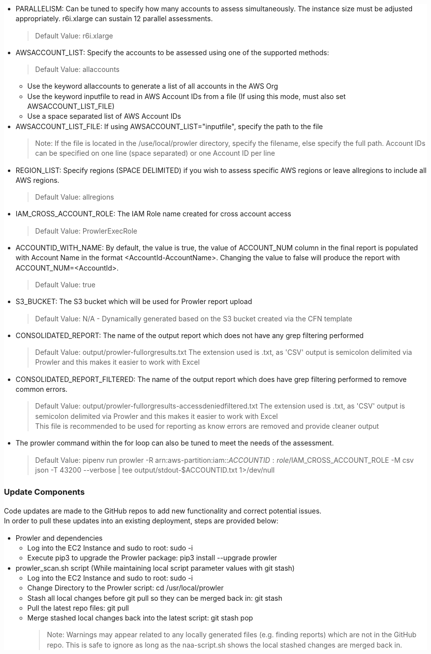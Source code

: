 - PARALLELISM: Can be tuned to specify how many accounts to assess simultaneously. The instance size must be adjusted appropriately. r6i.xlarge can sustain 12 parallel assessments.
    >Default Value: r6i.xlarge
- AWSACCOUNT_LIST: Specify the accounts to be assessed using one of the supported methods:
    >Default Value: allaccounts
  - Use the keyword allaccounts to generate a list of all accounts in the AWS Org
  - Use the keyword inputfile to read in AWS Account IDs from a file (If using this mode, must also set AWSACCOUNT_LIST_FILE)
  - Use a space separated list of AWS Account IDs
- AWSACCOUNT_LIST_FILE: If using AWSACCOUNT_LIST="inputfile", specify the path to the file
    >Note: If the file is located in the /use/local/prowler directory, specify the filename, else specify the full path. Account IDs can be specified on one line (space separated) or one Account ID per line
- REGION_LIST: Specify regions (SPACE DELIMITED) if you wish to assess specific AWS regions or leave allregions to include all AWS regions.
    >Default Value: allregions
- IAM_CROSS_ACCOUNT_ROLE: The IAM Role name created for cross account access
    >Default Value: ProwlerExecRole
- ACCOUNTID_WITH_NAME: By default, the value is true, the value of ACCOUNT_NUM column in the final report is populated with Account Name in the format \<AccountId-AccountName\>. Changing the value to false will produce the report with ACCOUNT_NUM=\<AccountId\>.
    >Default Value: true
- S3_BUCKET: The S3 bucket which will be used for Prowler report upload
    >Default Value: N/A - Dynamically generated based on the S3 bucket created via the CFN template
- CONSOLIDATED_REPORT: The name of the output report which does not have any grep filtering performed  
    >Default Value: output/prowler-fullorgresults.txt
    The extension used is .txt, as 'CSV' output is semicolon delimited via Prowler and this makes it easier to work with Excel
- CONSOLIDATED_REPORT_FILTERED: The name of the output report which does have grep filtering performed to remove common errors.  
    >Default Value: output/prowler-fullorgresults-accessdeniedfiltered.txt
    The extension used is .txt, as 'CSV' output is semicolon delimited via Prowler and this makes it easier to work with Excel  
    This file is recommended to be used for reporting as know errors are removed and provide cleaner output  
- The prowler command within the for loop can also be tuned to meet the needs of the assessment.  
    >Default Value: pipenv run prowler -R arn:aws-partition:iam::$ACCOUNTID:role/$IAM_CROSS_ACCOUNT_ROLE -M csv json -T 43200 --verbose | tee output/stdout-$ACCOUNTID.txt 1>/dev/null

### **Update Components**

Code updates are made to the GitHub repos to add new functionality and correct potential issues.  
In order to pull these updates into an existing deployment, steps are provided below:

- Prowler and dependencies
  - Log into the EC2 Instance and sudo to root: sudo -i
  - Execute pip3 to upgrade the Prowler package: pip3 install --upgrade prowler
- prowler_scan.sh script (While maintaining local script parameter values with git stash)
  - Log into the EC2 Instance and sudo to root: sudo -i
  - Change Directory to the Prowler script: cd /usr/local/prowler
  - Stash all local changes before git pull so they can be merged back in: git stash
  - Pull the latest repo files: git pull
  - Merge stashed local changes back into the latest script: git stash pop
    >Note: Warnings may appear related to any locally generated files (e.g. finding reports) which are not in the GitHub repo.  This is safe to ignore as long as the naa-script.sh shows the local stashed changes are merged back in.
